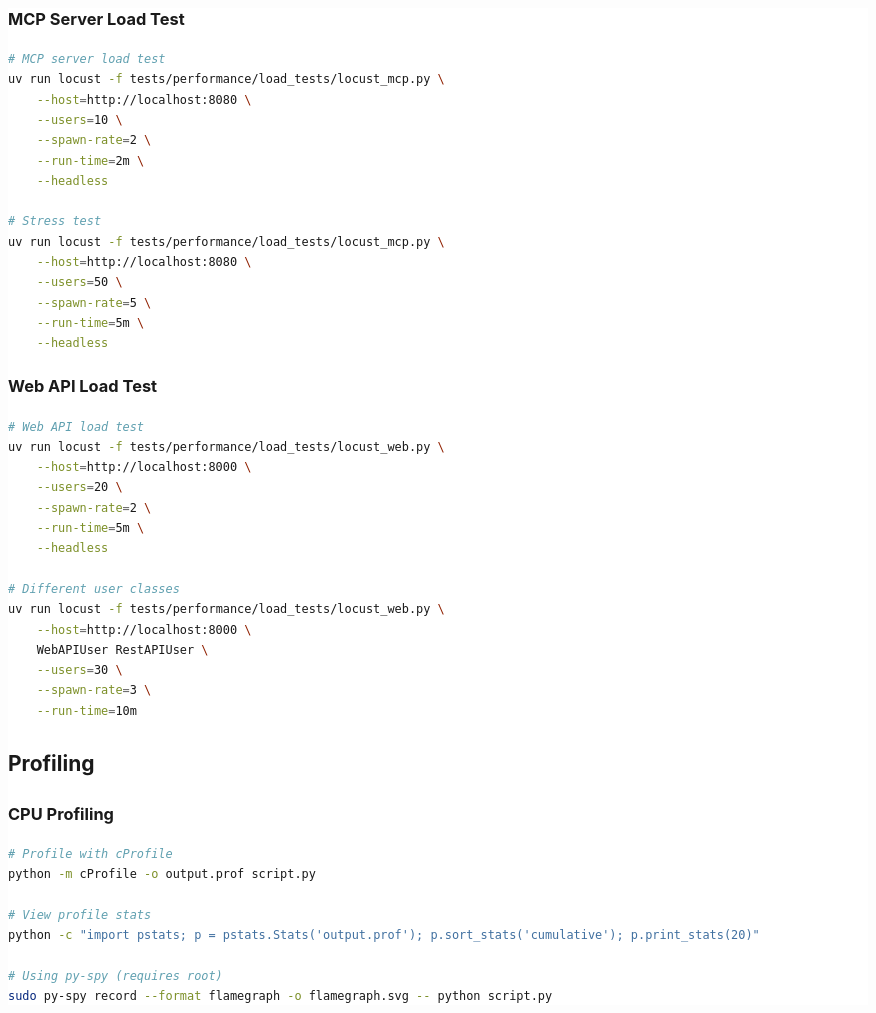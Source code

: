### MCP Server Load Test

```bash
# MCP server load test
uv run locust -f tests/performance/load_tests/locust_mcp.py \
    --host=http://localhost:8080 \
    --users=10 \
    --spawn-rate=2 \
    --run-time=2m \
    --headless

# Stress test
uv run locust -f tests/performance/load_tests/locust_mcp.py \
    --host=http://localhost:8080 \
    --users=50 \
    --spawn-rate=5 \
    --run-time=5m \
    --headless
```

### Web API Load Test

```bash
# Web API load test
uv run locust -f tests/performance/load_tests/locust_web.py \
    --host=http://localhost:8000 \
    --users=20 \
    --spawn-rate=2 \
    --run-time=5m \
    --headless

# Different user classes
uv run locust -f tests/performance/load_tests/locust_web.py \
    --host=http://localhost:8000 \
    WebAPIUser RestAPIUser \
    --users=30 \
    --spawn-rate=3 \
    --run-time=10m
```

## Profiling

### CPU Profiling

```bash
# Profile with cProfile
python -m cProfile -o output.prof script.py

# View profile stats
python -c "import pstats; p = pstats.Stats('output.prof'); p.sort_stats('cumulative'); p.print_stats(20)"

# Using py-spy (requires root)
sudo py-spy record --format flamegraph -o flamegraph.svg -- python script.py
```
